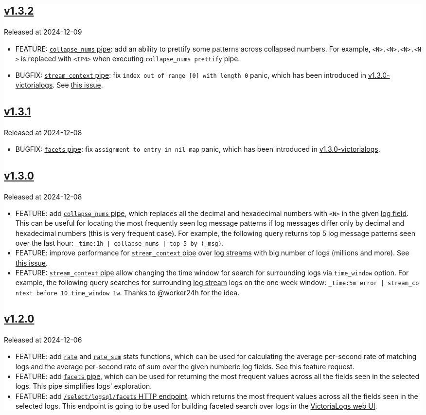 ## [v1.3.2](https://github.com/VictoriaMetrics/VictoriaMetrics/releases/tag/v1.3.2-victorialogs)

Released at 2024-12-09

* FEATURE: [`collapse_nums` pipe](https://docs.victoriametrics.com/victorialogs/logsql/#collapse_nums-pipe): add an ability to prettify some patterns across collapsed numbers. For example, `<N>.<N>.<N>.<N>` is replaced with `<IP4>` when executing `collapse_nums prettify` pipe.

* BUGFIX: [`stream_context` pipe](https://docs.victoriametrics.com/victorialogs/logsql/#stream_context-pipe): fix `index out of range [0] with length 0` panic, which has been introduced in [v1.3.0-victorialogs](https://github.com/VictoriaMetrics/VictoriaMetrics/releases/tag/v1.3.0-victorialogs). See [this issue](https://github.com/VictoriaMetrics/VictoriaMetrics/issues/7762).

## [v1.3.1](https://github.com/VictoriaMetrics/VictoriaMetrics/releases/tag/v1.3.1-victorialogs)

Released at 2024-12-08

* BUGFIX: [`facets` pipe](https://docs.victoriametrics.com/victorialogs/logsql/#facets-pipe): fix `assignment to entry in nil map` panic, which has been introduced in [v1.3.0-victorialogs](https://github.com/VictoriaMetrics/VictoriaMetrics/releases/tag/v1.3.0-victorialogs).

## [v1.3.0](https://github.com/VictoriaMetrics/VictoriaMetrics/releases/tag/v1.3.0-victorialogs)

Released at 2024-12-08

* FEATURE: add [`collapse_nums` pipe](https://docs.victoriametrics.com/victorialogs/logsql/#collapse_nums-pipe), which replaces all the decimal and hexadecimal numbers with `<N>` in the given [log field](https://docs.victoriametrics.com/victorialogs/keyconcepts/#data-model). This can be useful for locating the most frequently seen log message patterns if log messages differ only by decimal and hexadecimal numbers (this is very frequent case). For example, the following query returns top 5 log message patterns seen over the last hour: `_time:1h | collapse_nums | top 5 by (_msg)`.
* FEATURE: improve performance for [`stream_context` pipe](https://docs.victoriametrics.com/victorialogs/logsql/#stream_context-pipe) over [log streams](https://docs.victoriametrics.com/victorialogs/keyconcepts/#stream-fields) with big number of logs (millions and more). See [this issue](https://github.com/VictoriaMetrics/VictoriaMetrics/issues/7637).
* FEATURE: [`stream_context` pipe](https://docs.victoriametrics.com/victorialogs/logsql/#stream_context-pipe) allow changing the time window for search for surrounding logs via `time_window` option. For example, the following query searches for surrounding [log stream](https://docs.victoriametrics.com/victorialogs/keyconcepts/#stream-fields) logs on the one week window: `_time:5m error | stream_context before 10 time_window 1w`. Thanks to @worker24h for [the idea](https://github.com/VictoriaMetrics/VictoriaMetrics/issues/7637#issuecomment-2523313740).

## [v1.2.0](https://github.com/VictoriaMetrics/VictoriaMetrics/releases/tag/v1.2.0-victorialogs)

Released at 2024-12-06

* FEATURE: add [`rate`](https://docs.victoriametrics.com/victorialogs/logsql/#rate-stats) and [`rate_sum`](https://docs.victoriametrics.com/victorialogs/logsql/#rate_sum-stats) stats functions, which can be used for calculating the average per-second rate of matching logs and the average per-second rate of sum over the given numberic [log fields](https://docs.victoriametrics.com/victorialogs/keyconcepts/#data-model). See [this feature request](https://github.com/VictoriaMetrics/VictoriaMetrics/issues/7415).
* FEATURE: add [`facets` pipe](https://docs.victoriametrics.com/victorialogs/logsql/#facets-pipe), which can be used for returning the most frequent values across all the fields seen in the selected logs. This pipe simplifies logs' exploration.
* FEATURE: add [`/select/logsql/facets` HTTP endpoint](https://docs.victoriametrics.com/victorialogs/querying/#querying-facets), which returns the most frequent values across all the fields seen in the selected logs. This endpoint is going to be used for building faceted search over logs in the [VictoriaLogs web UI](https://docs.victoriametrics.com/victorialogs/querying/#web-ui).
